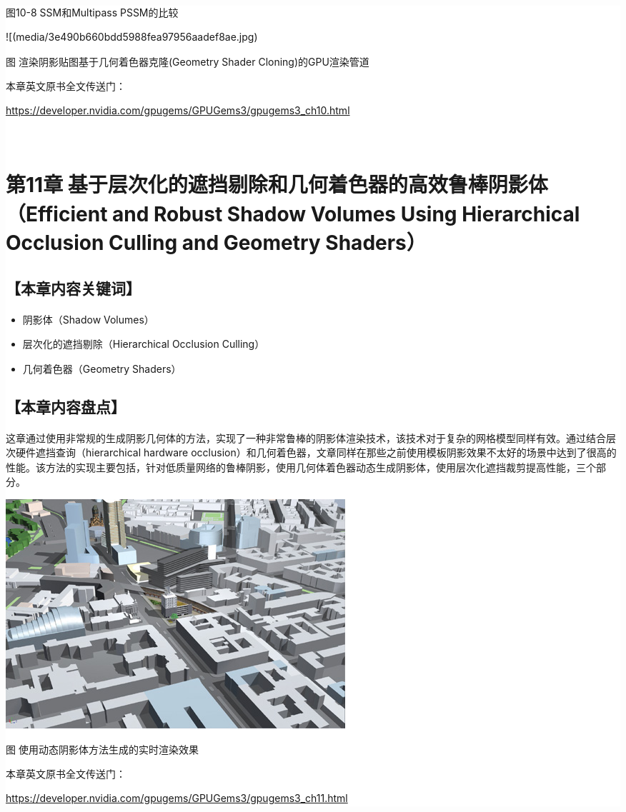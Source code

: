 图10-8 SSM和Multipass PSSM的比较

![(media/3e490b660bdd5988fea97956aadef8ae.jpg)

图 渲染阴影贴图基于几何着色器克隆(Geometry Shader Cloning)的GPU渲染管道

本章英文原书全文传送门：

<https://developer.nvidia.com/gpugems/GPUGems3/gpugems3_ch10.html>

<br>

# 第11章 基于层次化的遮挡剔除和几何着色器的高效鲁棒阴影体（Efficient and Robust Shadow Volumes Using Hierarchical Occlusion Culling and Geometry Shaders）


## 【本章内容关键词】

- 阴影体（Shadow Volumes）

- 层次化的遮挡剔除（Hierarchical Occlusion Culling）

- 几何着色器（Geometry Shaders）

## 【本章内容盘点】

这章通过使用非常规的生成阴影几何体的方法，实现了一种非常鲁棒的阴影体渲染技术，该技术对于复杂的网格模型同样有效。通过结合层次硬件遮挡查询（hierarchical hardware occlusion）和几何着色器，文章同样在那些之前使用模板阴影效果不太好的场景中达到了很高的性能。该方法的实现主要包括，针对低质量网络的鲁棒阴影，使用几何体着色器动态生成阴影体，使用层次化遮挡裁剪提高性能，三个部分。

![](media/6d91b46de19d9e16d359ac793f5a22ed.jpg)

图 使用动态阴影体方法生成的实时渲染效果

本章英文原书全文传送门：

<https://developer.nvidia.com/gpugems/GPUGems3/gpugems3_ch11.html>
